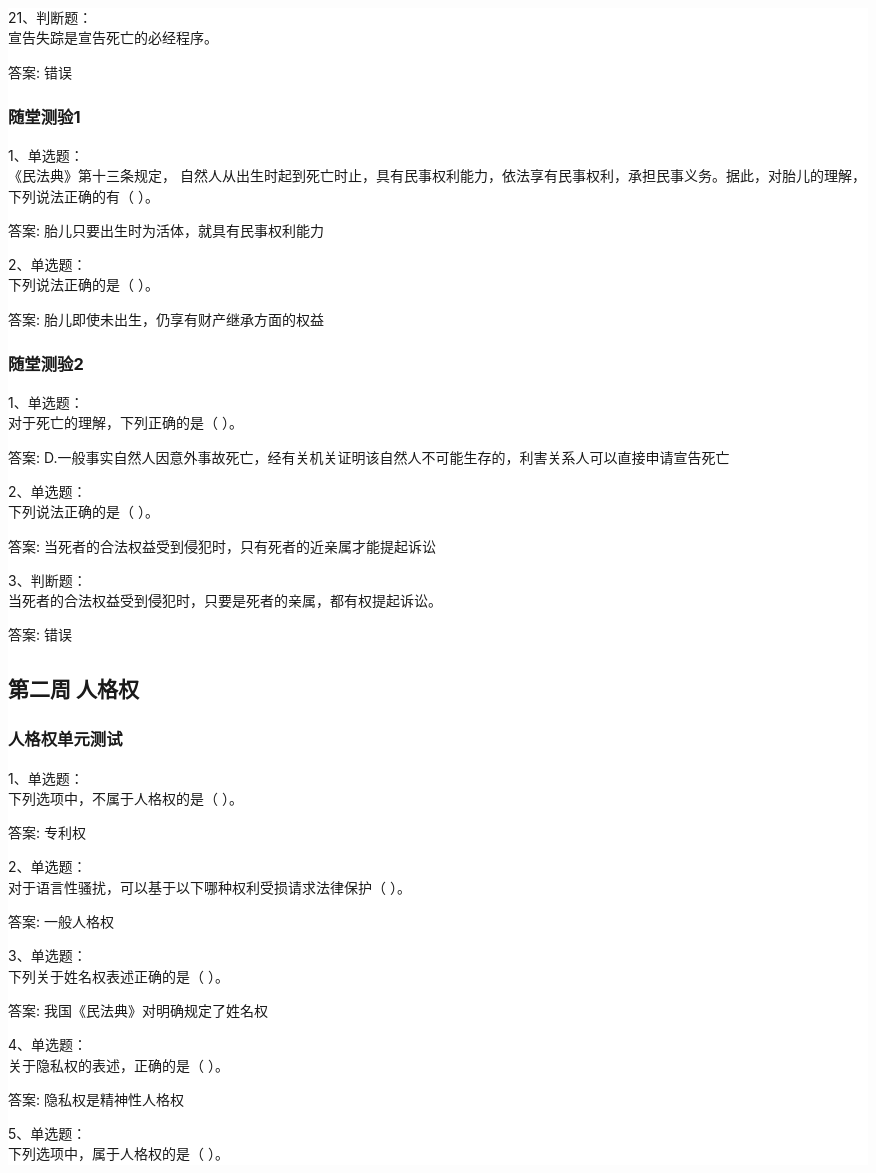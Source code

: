 21、判断题：  
‍宣告失踪是宣告死亡的必经程序。‎

答案:  错误

### 随堂测验1

1、单选题：  
​《民法典》第十三条规定， 自然人从出生时起到死亡时止，具有民事权利能力，依法享有民事权利，承担民事义务。据此，对胎儿的理解，下列说法正确的有（  ）。‎

答案:  胎儿只要出生时为活体，就具有民事权利能力

2、单选题：  
‏下列说法正确的是（  ）。‍

答案:  胎儿即使未出生，仍享有财产继承方面的权益

### 随堂测验2

1、单选题：  
‎对于死亡的理解，下列正确的是（  ）。‏

答案:   D.一般事实自然人因意外事故死亡，经有关机关证明该自然人不可能生存的，利害关系人可以直接申请宣告死亡

2、单选题：  
‍下列说法正确的是（  ）。‍

答案:  当死者的合法权益受到侵犯时，只有死者的近亲属才能提起诉讼

3、判断题：  
​当死者的合法权益受到侵犯时，只要是死者的亲属，都有权提起诉讼。‏

答案:  错误

## 第二周 人格权

### 人格权单元测试

1、单选题：  
​下列选项中，不属于人格权的是（  ）。‌

答案:  专利权

2、单选题：  
‌对于语言性骚扰，可以基于以下哪种权利受损请求法律保护（  ）。‌

答案:  一般人格权

3、单选题：  
‍下列关于姓名权表述正确的是（  ）。‏

答案:  我国《民法典》对明确规定了姓名权

4、单选题：  
‍关于隐私权的表述，正确的是（  ）。​

答案:  隐私权是精神性人格权

5、单选题：  
‍下列选项中，属于人格权的是（  ）。‌
